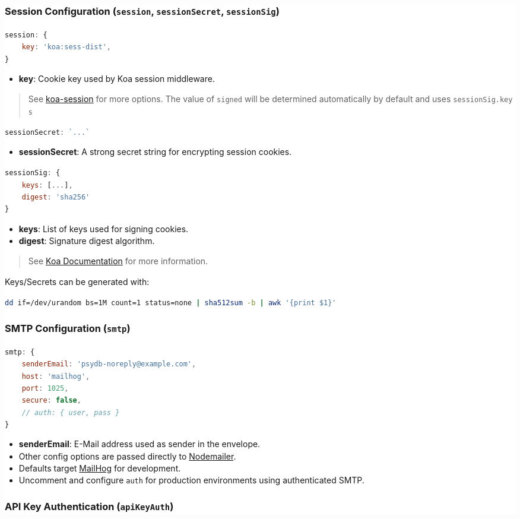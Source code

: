 ### Session Configuration (`session`, `sessionSecret`, `sessionSig`)

```js
session: {
    key: 'koa:sess-dist',
}
```

- **key**: Cookie key used by Koa session middleware.

> See [koa-session](https://www.npmjs.com/package/koa-session) for more options.
> The value of `signed` will be determined automatically by default and uses `sessionSig.keys`

```js
sessionSecret: `...`
```

- **sessionSecret**: A strong secret string for encrypting session cookies.

```js
sessionSig: {
    keys: [...],
    digest: 'sha256'
}
```

- **keys**: List of keys used for signing cookies.
- **digest**: Signature digest algorithm.

> See [Koa Documentation](https://github.com/koajs/koa/blob/master/docs/api/index.md#appkeys) for more information.

Keys/Secrets can be generated with:

```bash
dd if=/dev/urandom bs=1M count=1 status=none | sha512sum -b | awk '{print $1}'
```

### SMTP Configuration (`smtp`)

```js
smtp: {
    senderEmail: 'psydb-noreply@example.com',
    host: 'mailhog',
    port: 1025,
    secure: false,
    // auth: { user, pass }
}
```

- **senderEmail**: E-Mail address used as sender in the envelope.
- Other config options are passed directly to [Nodemailer](https://nodemailer.com/smtp/).
- Defaults target [MailHog](https://github.com/mailhog/MailHog) for development.
- Uncomment and configure `auth` for production environments using authenticated SMTP.

### API Key Authentication (`apiKeyAuth`)
